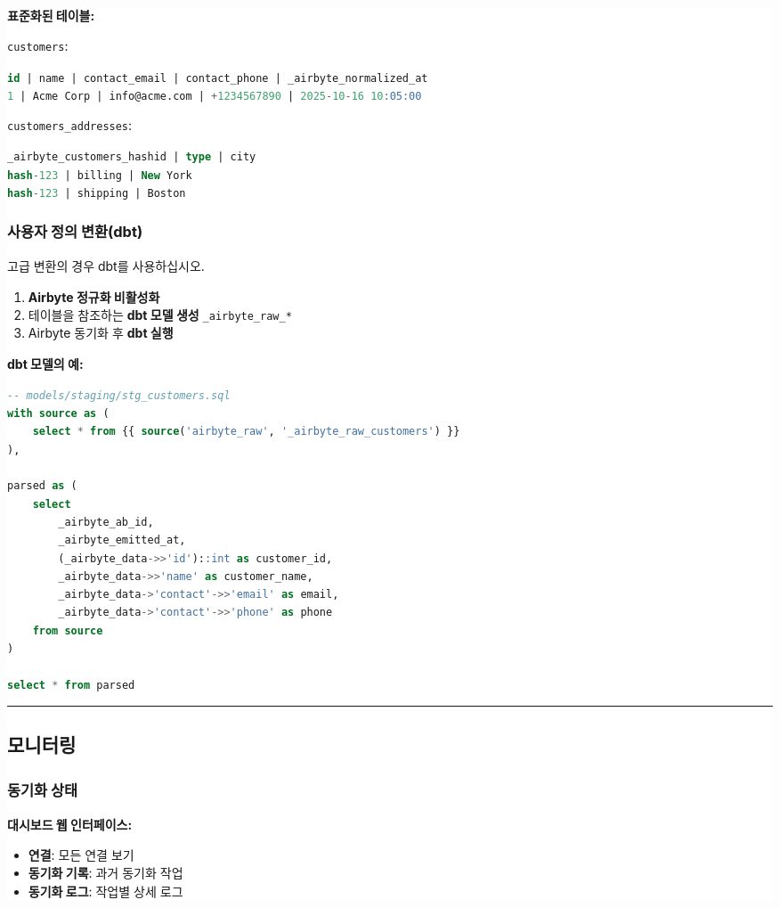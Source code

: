 **표준화된 테이블:**

`customers`:
```sql
id | name | contact_email | contact_phone | _airbyte_normalized_at
1 | Acme Corp | info@acme.com | +1234567890 | 2025-10-16 10:05:00
```

`customers_addresses`:
```sql
_airbyte_customers_hashid | type | city
hash-123 | billing | New York
hash-123 | shipping | Boston
```

### 사용자 정의 변환(dbt)

고급 변환의 경우 dbt를 사용하십시오.

1. **Airbyte 정규화 비활성화**
2. 테이블을 참조하는 **dbt 모델 생성** `_airbyte_raw_*`
3. Airbyte 동기화 후 **dbt 실행**

**dbt 모델의 예:**
```sql
-- models/staging/stg_customers.sql
with source as (
    select * from {{ source('airbyte_raw', '_airbyte_raw_customers') }}
),

parsed as (
    select
        _airbyte_ab_id,
        _airbyte_emitted_at,
        (_airbyte_data->>'id')::int as customer_id,
        _airbyte_data->>'name' as customer_name,
        _airbyte_data->'contact'->>'email' as email,
        _airbyte_data->'contact'->>'phone' as phone
    from source
)

select * from parsed
```

---

## 모니터링

### 동기화 상태

**대시보드 웹 인터페이스:**
- **연결**: 모든 연결 보기
- **동기화 기록**: 과거 동기화 작업
- **동기화 로그**: ​​작업별 상세 로그
